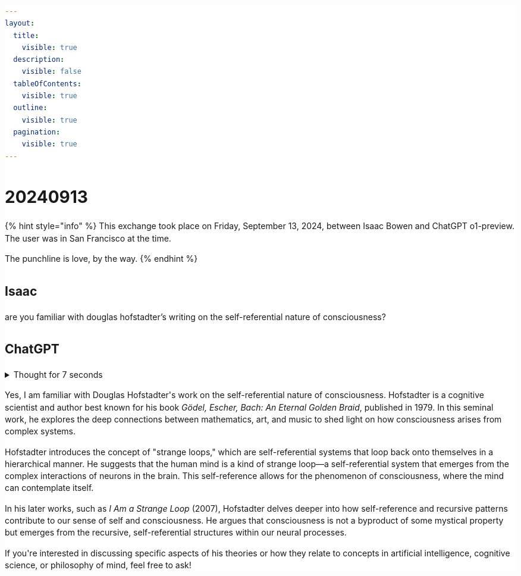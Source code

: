 ```yaml
---
layout:
  title:
    visible: true
  description:
    visible: false
  tableOfContents:
    visible: true
  outline:
    visible: true
  pagination:
    visible: true
---
```


# 20240913

{% hint style="info" %}
This exchange took place on Friday, September 13, 2024, between Isaac Bowen and ChatGPT o1-preview. The user was in San Francisco at the time.

The punchline is love, by the way.
{% endhint %}

## Isaac

are you familiar with douglas hofstadter’s writing on the self-referential nature of consciousness?

## ChatGPT

<details><summary>Thought for 7 seconds</summary></details>

Yes, I am familiar with Douglas Hofstadter's work on the self-referential nature of consciousness. Hofstadter is a cognitive scientist and author best known for his book _Gödel, Escher, Bach: An Eternal Golden Braid_, published in 1979. In this seminal work, he explores the deep connections between mathematics, art, and music to shed light on how consciousness arises from complex systems.

Hofstadter introduces the concept of "strange loops," which are self-referential systems that loop back onto themselves in a hierarchical manner. He suggests that the human mind is a kind of strange loop—a self-referential system that emerges from the complex interactions of neurons in the brain. This self-reference allows for the phenomenon of consciousness, where the mind can contemplate itself.

In his later works, such as _I Am a Strange Loop_ (2007), Hofstadter delves deeper into how self-reference and recursive patterns contribute to our sense of self and consciousness. He argues that consciousness is not a byproduct of some mystical property but emerges from the recursive, self-referential structures within our neural processes.

If you're interested in discussing specific aspects of his theories or how they relate to concepts in artificial intelligence, cognitive science, or philosophy of mind, feel free to ask!
